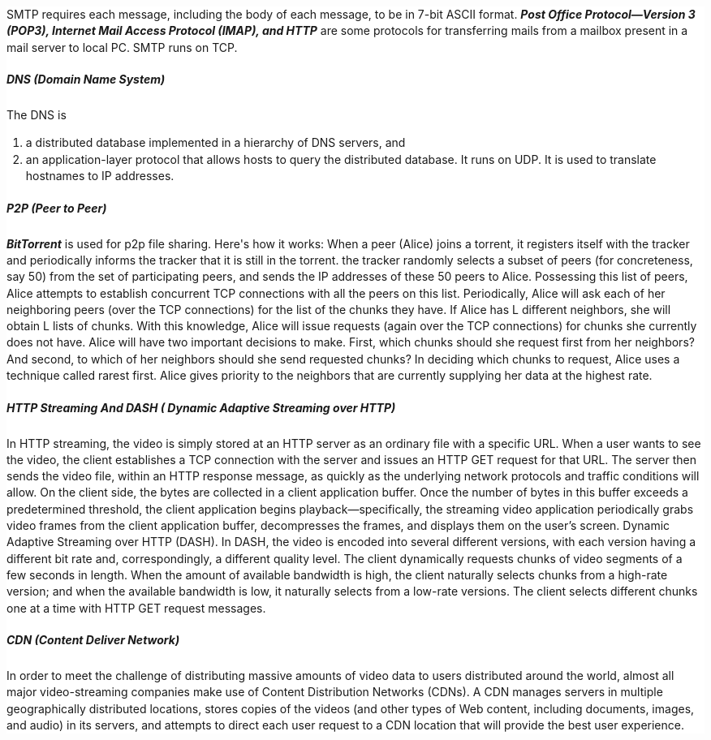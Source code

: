 SMTP requires each message, including the body of each message, to be in 7-bit ASCII format.  ***Post Office Protocol—Version 3 (POP3), Internet Mail Access Protocol (IMAP), and HTTP*** are some protocols for transferring mails from a mailbox present in a mail server to local PC. SMTP runs on TCP.

##### DNS (Domain Name System)

The DNS is 
1. a distributed database implemented in a hierarchy of DNS servers, and
2. an application-layer protocol that allows hosts to query the distributed database.
It runs on UDP. It is used to translate hostnames to IP addresses.


##### P2P (Peer to Peer)

***BitTorrent*** is used for p2p file sharing. Here's how it works:
When a peer (Alice) joins a torrent, it registers itself with the tracker and periodically informs the tracker that it is still in the torrent. the tracker randomly selects a subset of peers (for concreteness, say 50) from the set of participating peers, and sends the IP addresses of these 50 peers to Alice. Possessing this list of peers, Alice attempts to establish concurrent TCP connections with all the peers on this list. Periodically, Alice will ask each of her neighboring peers (over the TCP connections) for the list of the chunks they have. If Alice has L different neighbors, she will obtain L lists of chunks. With this knowledge, Alice will issue requests (again over the TCP connections) for chunks she currently does not have. Alice will have two important decisions to make. First, which chunks should she request first from her neighbors? And second, to which of her neighbors should she send requested chunks? In deciding which chunks to request, Alice uses a technique called rarest first. Alice gives priority to the neighbors that are currently supplying her data at the highest rate.

##### HTTP Streaming And DASH ( Dynamic Adaptive Streaming over HTTP)

In HTTP streaming, the video is simply stored at an HTTP server as an ordinary file with a specific URL. When a user wants to see the video, the client establishes a TCP connection with the server and issues an HTTP GET request for that URL. The server then sends the video file, within an HTTP response message, as quickly as the underlying network protocols and traffic conditions will allow. On the client side, the bytes are collected in a client application buffer. Once the number of bytes in this buffer exceeds a predetermined threshold, the client application begins playback—specifically, the streaming video application periodically grabs video frames from the client application buffer, decompresses the frames, and displays them on the user’s screen.
Dynamic Adaptive Streaming over HTTP (DASH). In DASH, the video is encoded into several different versions, with each version having a different bit rate and, correspondingly, a different quality level. The client dynamically requests chunks of video segments of a few seconds in length. When the amount of available bandwidth is high, the client naturally selects chunks from a high-rate version; and when the available bandwidth is low, it naturally selects from a low-rate versions. The client selects different chunks one at a time with HTTP GET request messages.

##### CDN (Content Deliver Network)
In order to meet the challenge of distributing massive amounts of video data to users distributed around the world, almost all major video-streaming companies make use of Content Distribution Networks (CDNs). A CDN manages servers in multiple geographically distributed locations, stores copies of the videos (and other types of Web content, including documents, images, and audio) in its servers, and attempts to direct each user request to a CDN location that will provide the best user experience.
